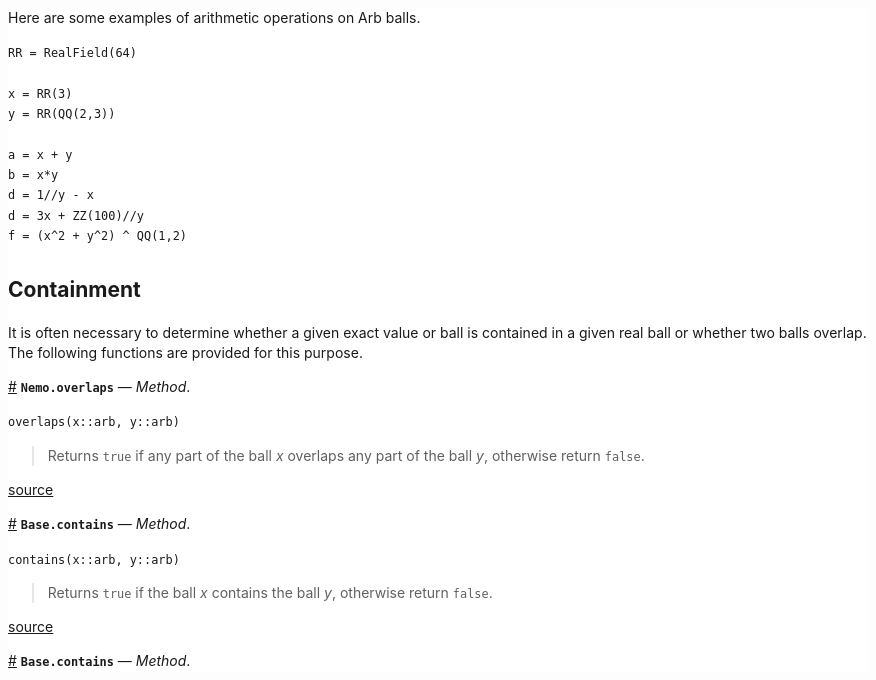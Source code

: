 
Here are some examples of arithmetic operations on Arb balls.


```
RR = RealField(64)

x = RR(3)
y = RR(QQ(2,3))

a = x + y
b = x*y
d = 1//y - x
d = 3x + ZZ(100)//y
f = (x^2 + y^2) ^ QQ(1,2)
```


<a id='Containment-1'></a>

## Containment


It is often necessary to determine whether a given exact value or ball is contained in a given real ball or whether two balls overlap. The following functions are provided for this purpose.

<a id='Nemo.overlaps-Tuple{Nemo.arb,Nemo.arb}' href='#Nemo.overlaps-Tuple{Nemo.arb,Nemo.arb}'>#</a>
**`Nemo.overlaps`** &mdash; *Method*.



```
overlaps(x::arb, y::arb)
```

> Returns `true` if any part of the ball $x$ overlaps any part of the ball $y$, otherwise return `false`.



<a target='_blank' href='https://github.com/wbhart/Nemo.jl/tree/77e81499b94b6e998865a0624d01b192a674b2e1/src/arb/arb.jl#L128' class='documenter-source'>source</a><br>

<a id='Base.contains-Tuple{Nemo.arb,Nemo.arb}' href='#Base.contains-Tuple{Nemo.arb,Nemo.arb}'>#</a>
**`Base.contains`** &mdash; *Method*.



```
contains(x::arb, y::arb)
```

> Returns `true` if the ball $x$ contains the ball $y$, otherwise return `false`.



<a target='_blank' href='https://github.com/wbhart/Nemo.jl/tree/77e81499b94b6e998865a0624d01b192a674b2e1/src/arb/arb.jl#L186' class='documenter-source'>source</a><br>

<a id='Base.contains-Tuple{Nemo.arb,Integer}' href='#Base.contains-Tuple{Nemo.arb,Integer}'>#</a>
**`Base.contains`** &mdash; *Method*.

